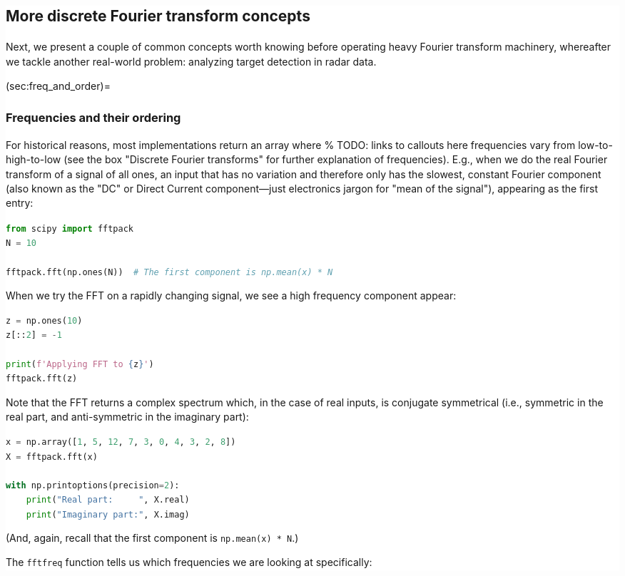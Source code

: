 ## More discrete Fourier transform concepts

Next, we present a couple of common concepts worth knowing before
operating heavy Fourier transform machinery, whereafter we tackle
another real-world problem: analyzing target detection in radar data.

(sec:freq_and_order)=
### Frequencies and their ordering

For historical reasons, most implementations return an array where
% TODO: links to callouts here
frequencies vary from low-to-high-to-low (see the box "Discrete
Fourier transforms" for further explanation of frequencies).  E.g., when we do the real
Fourier transform of a signal of all ones, an input that has no
variation and therefore only has the slowest, constant Fourier
component (also known as the "DC" or Direct Current component—just
electronics jargon for "mean of the signal"), appearing as the first
entry:

```python
from scipy import fftpack
N = 10

fftpack.fft(np.ones(N))  # The first component is np.mean(x) * N
```

When we try the FFT on a rapidly changing signal, we see a high
frequency component appear:

```python
z = np.ones(10)
z[::2] = -1

print(f'Applying FFT to {z}')
fftpack.fft(z)
```

Note that the FFT returns a complex spectrum which, in the case of
real inputs, is conjugate symmetrical (i.e., symmetric in the real
part, and anti-symmetric in the imaginary part):

```python
x = np.array([1, 5, 12, 7, 3, 0, 4, 3, 2, 8])
X = fftpack.fft(x)

with np.printoptions(precision=2):
    print("Real part:     ", X.real)
    print("Imaginary part:", X.imag)
```

(And, again, recall that the first component is ``np.mean(x) * N``.)

The `fftfreq` function tells us which frequencies we are looking at
specifically:


[^discrete]: The discrete Fourier transform operates on sampled data, in contrast to the standard Fourier transform which is defined for continuous functions.
[birdsong]: ../../images/sergey_gerasimuk_numark-eq-2600-IMG_0236.JPG
[^complex]: The Fourier transform essentially tells us how to combine
[^time]: For more on techniques for calculating both (approximate) frequencies
[^scaling]: SciPy goes to some effort to preserve the energy in the
[^periodic]: The period can, in fact, also be infinite!  The general
[^big_O]: In computer science, the computational cost of an algorithm
[^fast]: While ideally we don't want to reimplement existing
[^nyqvist]: Note that this limit does not imply that there are *no* methods that can do such a reconstruction—see, e.g., compressed sensing, or finite rate of innovation sampling.
[^oddN]:  We leave it as an exercise for the reader to picture the
[^choosing_a_window]: The classical windowing functions include Hann,